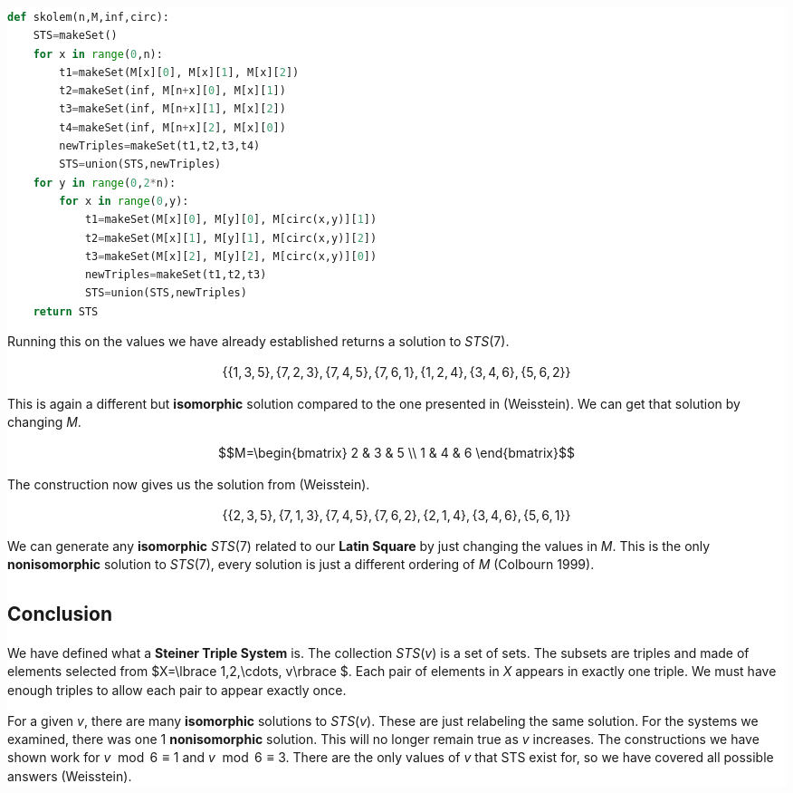 ```python
def skolem(n,M,inf,circ):
    STS=makeSet()
    for x in range(0,n):
        t1=makeSet(M[x][0], M[x][1], M[x][2])
        t2=makeSet(inf, M[n+x][0], M[x][1])
        t3=makeSet(inf, M[n+x][1], M[x][2])
        t4=makeSet(inf, M[n+x][2], M[x][0])
        newTriples=makeSet(t1,t2,t3,t4)
        STS=union(STS,newTriples)
    for y in range(0,2*n):
        for x in range(0,y):
            t1=makeSet(M[x][0], M[y][0], M[circ(x,y)][1])
            t2=makeSet(M[x][1], M[y][1], M[circ(x,y)][2])
            t3=makeSet(M[x][2], M[y][2], M[circ(x,y)][0])
            newTriples=makeSet(t1,t2,t3)
            STS=union(STS,newTriples)
    return STS
```

Running this on the values we have already established returns a solution to $STS(7)$.

$$
\lbrace \lbrace 1, 3, 5\rbrace , \lbrace 7, 2, 3\rbrace , \lbrace 7, 4, 5\rbrace , \lbrace 7, 6, 1\rbrace , \lbrace 1, 2, 4\rbrace , \lbrace 3, 4, 6\rbrace , \lbrace 5, 6, 2\rbrace \rbrace 
$$

This is again a different but **isomorphic** solution compared to the one presented in (Weisstein). We can get that solution by changing $M$.

$$M=\begin{bmatrix}
    2 & 3 & 5 \\
    1 & 4 & 6
\end{bmatrix}$$

The construction now gives us the solution from (Weisstein).

$$\lbrace \lbrace 2, 3, 5\rbrace , \lbrace 7, 1, 3\rbrace , \lbrace 7, 4, 5\rbrace , \lbrace 7, 6, 2\rbrace , \lbrace 2, 1, 4\rbrace , \lbrace 3, 4, 6\rbrace , \lbrace 5, 6, 1\rbrace \rbrace $$

We can generate any **isomorphic** $STS(7)$ related to our **Latin Square** by just changing the values in $M$. This is the only **nonisomorphic** solution to $STS(7)$, every solution is just a different ordering of $M$ (Colbourn 1999). 

## Conclusion

We have defined what a **Steiner Triple System** is. The collection $STS(v)$ is a set of sets. The subsets are triples and made of elements selected from $X=\lbrace 1,2,\cdots, v\rbrace $. Each pair of elements in $X$ appears in exactly one triple. We must have enough triples to allow each pair to appear exactly once.

For a given $v$, there are many **isomorphic** solutions to $STS(v)$. These are just relabeling the same solution. For the systems we examined, there was one 1 **nonisomorphic** solution. This will no longer remain true as $v$ increases. The constructions we have shown work for $v \mod 6 \equiv 1$ and $v \mod 6 \equiv 3$. There are the only values of $v$ that STS exist for, so we have covered all possible answers (Weisstein).
